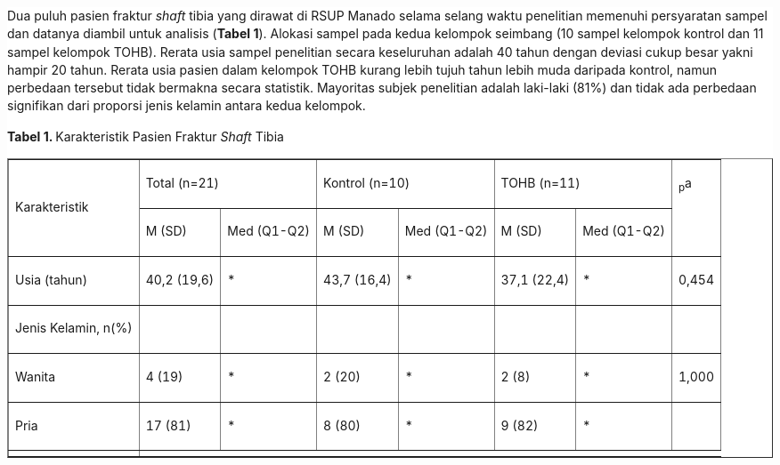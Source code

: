 <p><span class="font11">Dua puluh pasien fraktur </span><span class="font11" style="font-style:italic;">shaft</span><span class="font11"> tibia yang dirawat di RSUP Manado selama selang waktu penelitian memenuhi persyaratan sampel dan datanya diambil untuk analisis (</span><span class="font11" style="font-weight:bold;">Tabel 1</span><span class="font11">). Alokasi sampel pada kedua kelompok seimbang (10 sampel kelompok kontrol dan 11 sampel kelompok TOHB). Rerata usia sampel penelitian secara keseluruhan adalah 40 tahun dengan deviasi cukup besar yakni hampir 20 tahun. Rerata usia pasien dalam kelompok TOHB kurang lebih tujuh tahun lebih muda daripada kontrol, namun perbedaan tersebut tidak bermakna secara statistik. Mayoritas subjek penelitian adalah laki-laki (81%) dan tidak ada perbedaan signifikan dari proporsi jenis kelamin antara kedua kelompok.</span></p>
<p><span class="font10" style="font-weight:bold;">Tabel 1. </span><span class="font10">Karakteristik Pasien Fraktur </span><span class="font10" style="font-style:italic;">Shaft</span><span class="font10"> Tibia</span></p>
<table border="1">
<tr><td rowspan="2" style="vertical-align:middle;">
<p><span class="font7">Karakteristik</span></p></td><td colspan="2" style="vertical-align:bottom;">
<p><span class="font7">Total (n=21)</span></p></td><td colspan="2" style="vertical-align:bottom;">
<p><span class="font7">Kontrol (n=10)</span></p></td><td colspan="2" style="vertical-align:bottom;">
<p><span class="font7">TOHB (n=11)</span></p></td><td rowspan="2" style="vertical-align:top;">
<p><span class="font5"><sub>p</sub>a</span></p></td></tr>
<tr><td style="vertical-align:bottom;">
<p><span class="font7">M (SD)</span></p></td><td style="vertical-align:bottom;">
<p><span class="font7">Med (Q</span><span class="font5">1</span><span class="font7">-Q</span><span class="font5">2</span><span class="font7">)</span></p></td><td style="vertical-align:bottom;">
<p><span class="font7">M (SD)</span></p></td><td style="vertical-align:bottom;">
<p><span class="font7">Med (Q</span><span class="font5">1</span><span class="font7">-Q</span><span class="font5">2</span><span class="font7">)</span></p></td><td style="vertical-align:bottom;">
<p><span class="font7">M (SD)</span></p></td><td style="vertical-align:bottom;">
<p><span class="font7">Med (Q</span><span class="font5">1</span><span class="font7">-Q</span><span class="font5">2</span><span class="font7">)</span></p></td></tr>
<tr><td style="vertical-align:bottom;">
<p><span class="font7">Usia (tahun)</span></p></td><td style="vertical-align:bottom;">
<p><span class="font7">40,2 (19,6)</span></p></td><td style="vertical-align:middle;">
<p><span class="font7">*</span></p></td><td style="vertical-align:bottom;">
<p><span class="font7">43,7 (16,4)</span></p></td><td style="vertical-align:middle;">
<p><span class="font7">*</span></p></td><td style="vertical-align:bottom;">
<p><span class="font7">37,1 (22,4)</span></p></td><td style="vertical-align:middle;">
<p><span class="font7">*</span></p></td><td style="vertical-align:bottom;">
<p><span class="font7">0,454</span></p></td></tr>
<tr><td style="vertical-align:bottom;">
<p><span class="font7">Jenis Kelamin, n(%)</span></p></td><td style="vertical-align:top;"></td><td style="vertical-align:top;"></td><td style="vertical-align:top;"></td><td style="vertical-align:top;"></td><td style="vertical-align:top;"></td><td style="vertical-align:top;"></td><td style="vertical-align:top;"></td></tr>
<tr><td style="vertical-align:bottom;">
<p><span class="font7">Wanita</span></p></td><td style="vertical-align:bottom;">
<p><span class="font7">4 (19)</span></p></td><td style="vertical-align:top;">
<p><span class="font7">*</span></p></td><td style="vertical-align:bottom;">
<p><span class="font7">2 (20)</span></p></td><td style="vertical-align:top;">
<p><span class="font7">*</span></p></td><td style="vertical-align:bottom;">
<p><span class="font7">2 (8)</span></p></td><td style="vertical-align:top;">
<p><span class="font7">*</span></p></td><td style="vertical-align:bottom;">
<p><span class="font7">1,000</span></p></td></tr>
<tr><td style="vertical-align:bottom;">
<p><span class="font7">Pria</span></p></td><td style="vertical-align:bottom;">
<p><span class="font7">17 (81)</span></p></td><td style="vertical-align:top;">
<p><span class="font7">*</span></p></td><td style="vertical-align:bottom;">
<p><span class="font7">8 (80)</span></p></td><td style="vertical-align:top;">
<p><span class="font7">*</span></p></td><td style="vertical-align:bottom;">
<p><span class="font7">9 (82)</span></p></td><td style="vertical-align:top;">
<p><span class="font7">*</span></p></td><td style="vertical-align:top;"></td></tr>
<tr><td style="vertical-align:bottom;">